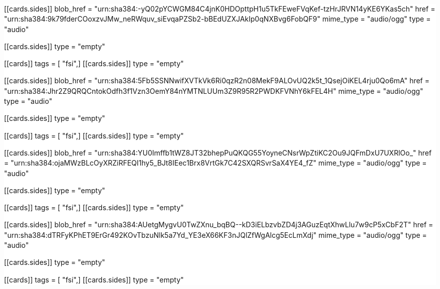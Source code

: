 [[cards.sides]]
blob_href = "urn:sha384:-yQ02pYCWGM84C4jnK0HDOpttpH1u5TkFEweFVqKef-tzHrJRVN14yKE6YKas5ch"
href = "urn:sha384:9k79fderCOoxzvJMw_neRWquv_siEvqaPZSb2-bBEdUZXJAkIp0qNXBvg6FobQF9"
mime_type = "audio/ogg"
type = "audio"

[[cards.sides]]
type = "empty"


[[cards]]
tags = [ "fsi",]
[[cards.sides]]
type = "empty"

[[cards.sides]]
blob_href = "urn:sha384:5Fb5SSNNwifXVTkVk6Ri0qzR2n08MekF9ALOvUQ2k5t_1QsejOiKEL4rju0Qo6mA"
href = "urn:sha384:Jhr2Z9QRQCntokOdfh3f1Vzn3OemY84nYMTNLUUm3Z9R95R2PWDKFVNhY6kFEL4H"
mime_type = "audio/ogg"
type = "audio"

[[cards.sides]]
type = "empty"


[[cards]]
tags = [ "fsi",]
[[cards.sides]]
type = "empty"

[[cards.sides]]
blob_href = "urn:sha384:YU0Imffb1tWZ8JT32bhepPuQKQG55YoyneCNsrWpZtiKC2Ou9JQFmDxU7UXRlOo_"
href = "urn:sha384:ojaMWzBLcOyXRZiRFEQI1hy5_BJt8IEec1Brx8VrtGk7C42SXQRSvrSaX4YE4_fZ"
mime_type = "audio/ogg"
type = "audio"

[[cards.sides]]
type = "empty"


[[cards]]
tags = [ "fsi",]
[[cards.sides]]
type = "empty"

[[cards.sides]]
blob_href = "urn:sha384:AUetgMygvU0TwZXnu_bqBQ--kD3iELbzvbZD4j3AGuzEqtXhwLlu7w9cP5xCbF2T"
href = "urn:sha384:dTRFyKPhET9ErGr492KOvTbzuNlk5a7Yd_YE3eX66KF3nJQlZfWgAlcg5EcLmXdj"
mime_type = "audio/ogg"
type = "audio"

[[cards.sides]]
type = "empty"


[[cards]]
tags = [ "fsi",]
[[cards.sides]]
type = "empty"
